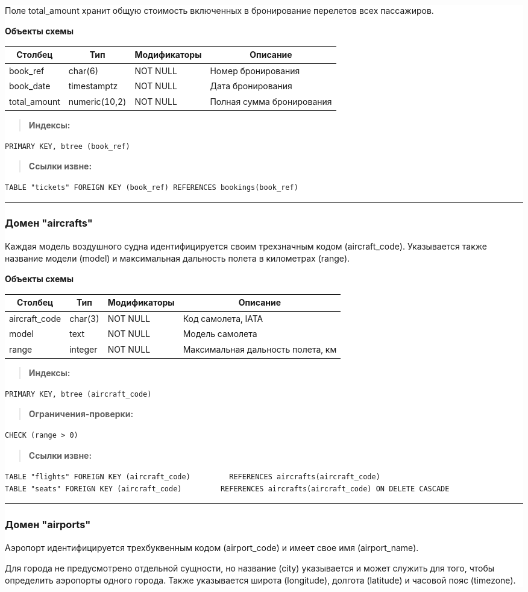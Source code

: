 Поле total_amount хранит общую стоимость включенных в бронирование перелетов всех пассажиров.

**Объекты схемы**

 Столбец      | Тип           | Модификаторы | Описание  
 ----------   | --------      | ------------ | --------             
 book_ref     | char(6)       | NOT NULL     | Номер бронирования 
 book_date    | timestamptz   | NOT NULL     | Дата бронирования 
 total_amount | numeric(10,2) | NOT NULL     | Полная сумма бронирования 
 
> **Индексы:**  

`PRIMARY KEY, btree (book_ref)` 
 
> **Ссылки извне:**  

`TABLE "tickets" FOREIGN KEY (book_ref)
REFERENCES bookings(book_ref)`

---

### Домен "**aircrafts**"

Каждая модель воздушного судна идентифицируется своим трехзначным кодом (aircraft_code). Указывается также название модели (model) и максимальная дальность полета в километрах (range).

**Объекты схемы**

 Столбец       |   Тип   | Модификаторы |    Описание              
 -----------   | ------- | ------------ | --------- 
 aircraft_code | char(3) | NOT NULL     | Код самолета, IATA 
 model         | text    | NOT NULL     | Модель самолета 
 range         | integer | NOT NULL     | Максимальная дальность полета, км 

> **Индексы:**   

`PRIMARY KEY, btree (aircraft_code)` 

> **Ограничения-проверки:**    

`CHECK (range > 0)` 

> **Ссылки извне:**    

`TABLE "flights" FOREIGN KEY (aircraft_code)        
 REFERENCES aircrafts(aircraft_code)`    
`TABLE "seats" FOREIGN KEY (aircraft_code)        
REFERENCES aircrafts(aircraft_code) ON DELETE CASCADE`

  ---

### Домен "**airports**"

Аэропорт идентифицируется трехбуквенным кодом (airport_code) и имеет свое имя (airport_name). 

Для города не предусмотрено отдельной сущности, но название (city) указывается и может служить для того, чтобы определить аэропорты одного города. Также указывается широта (longitude), долгота (latitude) и часовой пояс (timezone).
